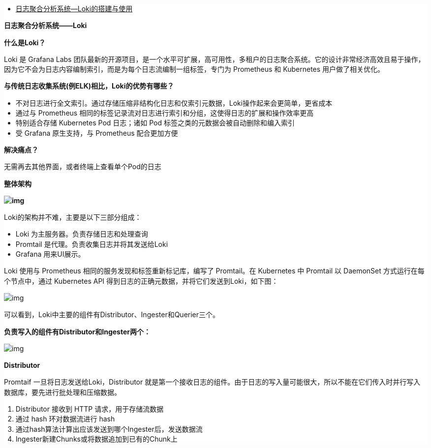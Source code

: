 - [日志聚合分析系统—Loki的搭建与使用](https://www.cnblogs.com/v-fan/p/14058020.html)



**日志聚合分析系统——Loki**

 

**什么是Loki？**

Loki 是 Grafana Labs  团队最新的开源项目，是一个水平可扩展，高可用性，多租户的日志聚合系统。它的设计非常经济高效且易于操作，因为它不会为日志内容编制索引，而是为每个日志流编制一组标签，专门为 Prometheus 和 Kubernetes 用户做了相关优化。

 

**与传统日志收集系统(例ELK)相比，Loki的优势有哪些？**

-  不对日志进行全文索引。通过存储压缩非结构化日志和仅索引元数据，Loki操作起来会更简单，更省成本
-  通过与 Prometheus 相同的标签记录流对日志进行索引和分组，这使得日志的扩展和操作效率更高
-  特别适合存储 Kubernetes Pod 日志；诸如 Pod 标签之类的元数据会被自动删除和编入索引
-  受 Grafana 原生支持，与 Prometheus 配合更加方便

 

**解决痛点？**

 无需再去其他界面，或者终端上查看单个Pod的日志

 

**整体架构**

**![img](https://img2020.cnblogs.com/blog/1715041/202011/1715041-20201129205453329-1149715303.png)**

Loki的架构并不难，主要是以下三部分组成：

-  Loki 为主服务器。负责存储日志和处理查询
-  Promtail 是代理。负责收集日志并将其发送给Loki
-  Grafana 用来UI展示。

 

Loki 使用与 Prometheus 相同的服务发现和标签重新标记库，编写了 Promtail。在 Kubernetes 中 Promtail 以 DaemonSet 方式运行在每个节点中，通过 Kubernetes  API 得到日志的正确元数据，并将它们发送到Loki，如下图：

![img](https://img2020.cnblogs.com/blog/1715041/202011/1715041-20201129205543841-902517170.png)

 

 可以看到，Loki中主要的组件有Distributor、Ingester和Querier三个。

 

**负责写入的组件有Distributor和Ingester两个：**

 ![img](https://img2020.cnblogs.com/blog/1715041/202011/1715041-20201129205633380-63795043.png)

**Distributor**

Promtaif 一旦将日志发送给Loki，Distributor 就是第一个接收日志的组件。由于日志的写入量可能很大，所以不能在它们传入时并行写入数据库，要先进行批处理和压缩数据。

1. Distributor 接收到 HTTP 请求，用于存储流数据
2.  通过 hash 环对数据流进行 hash
3.  通过hash算法计算出应该发送到哪个Ingester后，发送数据流
4.  Ingester新建Chunks或将数据追加到已有的Chunk上
